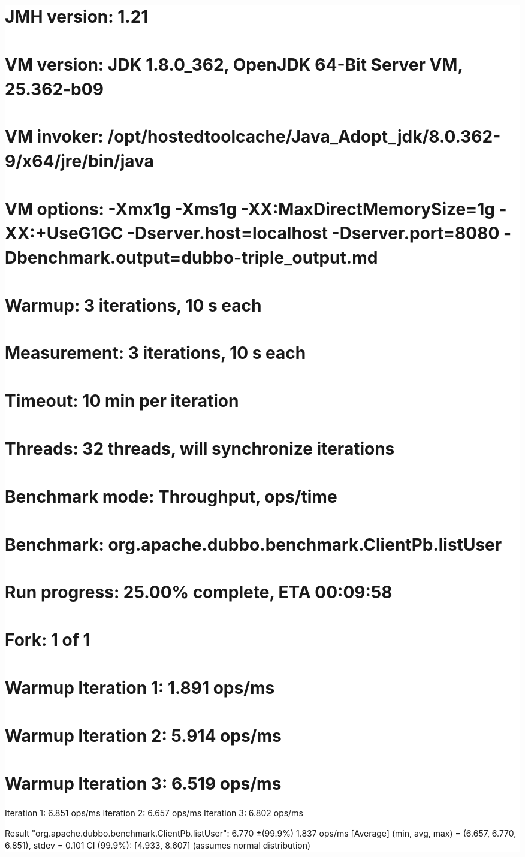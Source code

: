 
# JMH version: 1.21
# VM version: JDK 1.8.0_362, OpenJDK 64-Bit Server VM, 25.362-b09
# VM invoker: /opt/hostedtoolcache/Java_Adopt_jdk/8.0.362-9/x64/jre/bin/java
# VM options: -Xmx1g -Xms1g -XX:MaxDirectMemorySize=1g -XX:+UseG1GC -Dserver.host=localhost -Dserver.port=8080 -Dbenchmark.output=dubbo-triple_output.md
# Warmup: 3 iterations, 10 s each
# Measurement: 3 iterations, 10 s each
# Timeout: 10 min per iteration
# Threads: 32 threads, will synchronize iterations
# Benchmark mode: Throughput, ops/time
# Benchmark: org.apache.dubbo.benchmark.ClientPb.listUser

# Run progress: 25.00% complete, ETA 00:09:58
# Fork: 1 of 1
# Warmup Iteration   1: 1.891 ops/ms
# Warmup Iteration   2: 5.914 ops/ms
# Warmup Iteration   3: 6.519 ops/ms
Iteration   1: 6.851 ops/ms
Iteration   2: 6.657 ops/ms
Iteration   3: 6.802 ops/ms


Result "org.apache.dubbo.benchmark.ClientPb.listUser":
  6.770 ±(99.9%) 1.837 ops/ms [Average]
  (min, avg, max) = (6.657, 6.770, 6.851), stdev = 0.101
  CI (99.9%): [4.933, 8.607] (assumes normal distribution)
